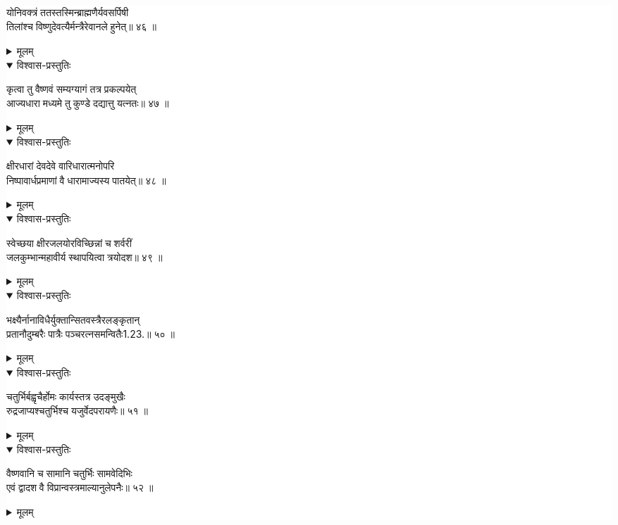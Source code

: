 योनिवक्त्रं ततस्तस्मिन्ब्राह्मणैर्यवसर्पिषी  
तिलांश्च विष्णुदेवत्यैर्मन्त्रैरेवानले हुनेत्॥ ४६ ॥
</details>

<details><summary>मूलम्</summary></details>



<details open><summary>विश्वास-प्रस्तुतिः</summary>

कृत्वा तु वैष्णवं सम्यग्यागं तत्र प्रकल्पयेत्  
आज्यधारा मध्यमे तु कुण्डे दद्यात्तु यत्नतः॥ ४७ ॥
</details>

<details><summary>मूलम्</summary></details>



<details open><summary>विश्वास-प्रस्तुतिः</summary>

क्षीरधारां देवदेवे वारिधारात्मनोपरि  
निष्पावार्धप्रमाणां वै धारामाज्यस्य पातयेत्॥ ४८ ॥
</details>

<details><summary>मूलम्</summary></details>



<details open><summary>विश्वास-प्रस्तुतिः</summary>

स्वेच्छया क्षीरजलयोरविच्छिन्नां च शर्वरीं  
जलकुम्भान्महावीर्य स्थापयित्वा त्रयोदश॥ ४९ ॥
</details>

<details><summary>मूलम्</summary></details>



<details open><summary>विश्वास-प्रस्तुतिः</summary>

भक्ष्यैर्नानाविधैर्युक्तान्सितवस्त्रैरलङ्कृतान्  
प्रतानौदुम्बरैः पात्रैः पञ्चरत्नसमन्वितैः1.23.॥ ५० ॥
</details>

<details><summary>मूलम्</summary></details>



<details open><summary>विश्वास-प्रस्तुतिः</summary>

चतुर्भिर्बह्वृचैर्होमः कार्यस्तत्र उदङ्मुखैः  
रुद्रजाप्यश्चतुर्भिश्च यजुर्वेदपरायणैः॥ ५१ ॥
</details>

<details><summary>मूलम्</summary></details>



<details open><summary>विश्वास-प्रस्तुतिः</summary>

वैष्णवानि च सामानि चतुर्भिः सामवेदिभिः  
एवं द्वादश वै विप्रान्वस्त्रमाल्यानुलेपनैः॥ ५२ ॥
</details>

<details><summary>मूलम्</summary></details>
